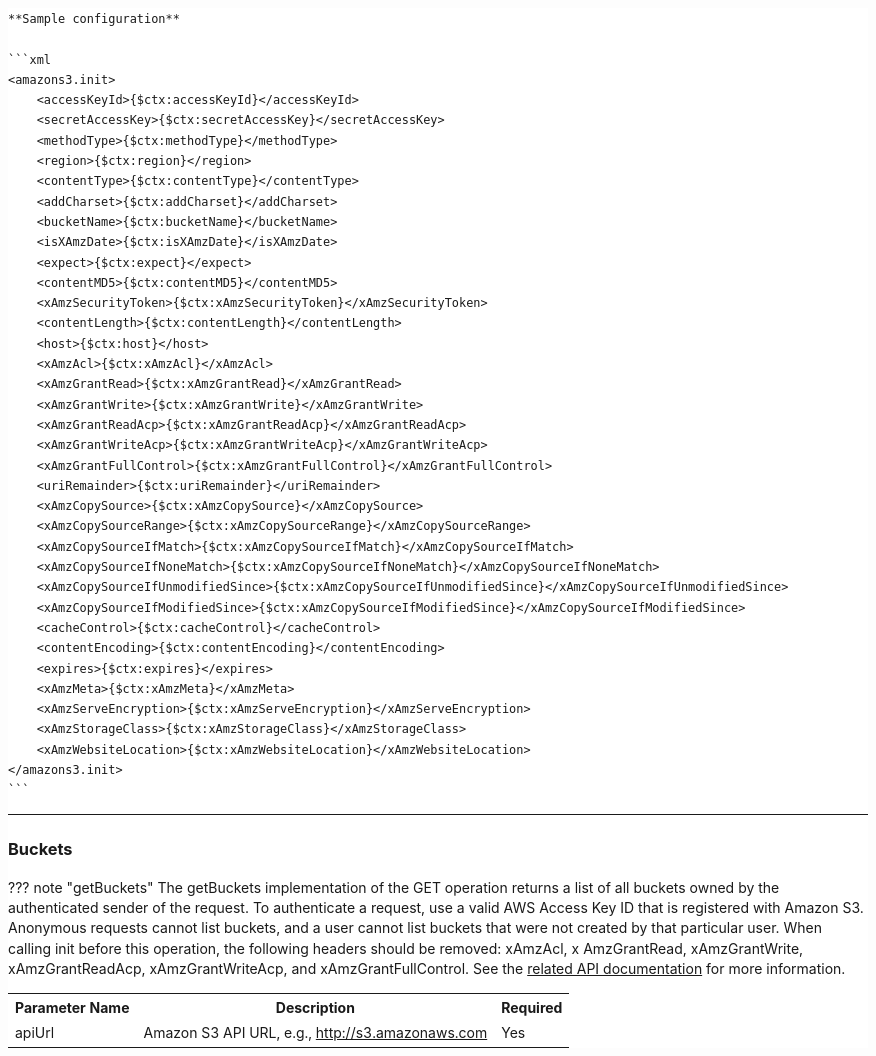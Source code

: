     **Sample configuration**

    ```xml
    <amazons3.init>
        <accessKeyId>{$ctx:accessKeyId}</accessKeyId>
        <secretAccessKey>{$ctx:secretAccessKey}</secretAccessKey>
        <methodType>{$ctx:methodType}</methodType>
        <region>{$ctx:region}</region>
        <contentType>{$ctx:contentType}</contentType>
        <addCharset>{$ctx:addCharset}</addCharset>
        <bucketName>{$ctx:bucketName}</bucketName>
        <isXAmzDate>{$ctx:isXAmzDate}</isXAmzDate>
        <expect>{$ctx:expect}</expect>
        <contentMD5>{$ctx:contentMD5}</contentMD5>
        <xAmzSecurityToken>{$ctx:xAmzSecurityToken}</xAmzSecurityToken>
        <contentLength>{$ctx:contentLength}</contentLength>
        <host>{$ctx:host}</host>
        <xAmzAcl>{$ctx:xAmzAcl}</xAmzAcl>
        <xAmzGrantRead>{$ctx:xAmzGrantRead}</xAmzGrantRead>
        <xAmzGrantWrite>{$ctx:xAmzGrantWrite}</xAmzGrantWrite>
        <xAmzGrantReadAcp>{$ctx:xAmzGrantReadAcp}</xAmzGrantReadAcp>
        <xAmzGrantWriteAcp>{$ctx:xAmzGrantWriteAcp}</xAmzGrantWriteAcp>
        <xAmzGrantFullControl>{$ctx:xAmzGrantFullControl}</xAmzGrantFullControl>
        <uriRemainder>{$ctx:uriRemainder}</uriRemainder>
        <xAmzCopySource>{$ctx:xAmzCopySource}</xAmzCopySource>
        <xAmzCopySourceRange>{$ctx:xAmzCopySourceRange}</xAmzCopySourceRange>
        <xAmzCopySourceIfMatch>{$ctx:xAmzCopySourceIfMatch}</xAmzCopySourceIfMatch>
        <xAmzCopySourceIfNoneMatch>{$ctx:xAmzCopySourceIfNoneMatch}</xAmzCopySourceIfNoneMatch>
        <xAmzCopySourceIfUnmodifiedSince>{$ctx:xAmzCopySourceIfUnmodifiedSince}</xAmzCopySourceIfUnmodifiedSince>
        <xAmzCopySourceIfModifiedSince>{$ctx:xAmzCopySourceIfModifiedSince}</xAmzCopySourceIfModifiedSince>
        <cacheControl>{$ctx:cacheControl}</cacheControl>
        <contentEncoding>{$ctx:contentEncoding}</contentEncoding>
        <expires>{$ctx:expires}</expires>
        <xAmzMeta>{$ctx:xAmzMeta}</xAmzMeta>
        <xAmzServeEncryption>{$ctx:xAmzServeEncryption}</xAmzServeEncryption>
        <xAmzStorageClass>{$ctx:xAmzStorageClass}</xAmzStorageClass>
        <xAmzWebsiteLocation>{$ctx:xAmzWebsiteLocation}</xAmzWebsiteLocation>
    </amazons3.init>
    ```
    
---

### Buckets

??? note "getBuckets"
    The getBuckets implementation of the GET operation returns a list of all buckets owned by the authenticated sender of the request. To authenticate a request, use a valid AWS Access Key ID that is registered with Amazon S3. Anonymous requests cannot list buckets, and a user cannot list buckets that were not created by that particular user. When calling init before this operation, the following headers should be removed: xAmzAcl, x AmzGrantRead, xAmzGrantWrite, xAmzGrantReadAcp, xAmzGrantWriteAcp, and xAmzGrantFullControl. See the [related API documentation](http://docs.aws.amazon.com/AmazonS3/latest/API/RESTServiceGET.html) for more information.
    <table>
        <tr>
            <th>Parameter Name</th>
            <th>Description</th>
            <th>Required</th>
        </tr>
        <tr>
            <td>apiUrl</td>
            <td>Amazon S3 API URL, e.g., http://s3.amazonaws.com</td>
            <td>Yes</td>
        </tr>